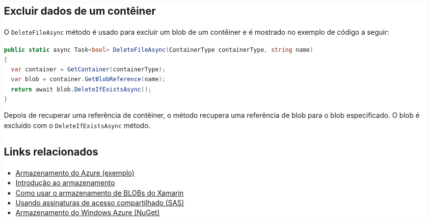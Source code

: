 ## <a name="deleting-data-from-a-container"></a>Excluir dados de um contêiner

O `DeleteFileAsync` método é usado para excluir um blob de um contêiner e é mostrado no exemplo de código a seguir:

```csharp
public static async Task<bool> DeleteFileAsync(ContainerType containerType, string name)
{
  var container = GetContainer(containerType);
  var blob = container.GetBlobReference(name);
  return await blob.DeleteIfExistsAsync();
}
```

Depois de recuperar uma referência de contêiner, o método recupera uma referência de blob para o blob especificado. O blob é excluído com o `DeleteIfExistsAsync` método.

## <a name="related-links"></a>Links relacionados

- [Armazenamento do Azure (exemplo)](https://docs.microsoft.com/samples/xamarin/xamarin-forms-samples/webservices-azurestorage)
- [Introdução ao armazenamento](https://azure.microsoft.com/documentation/articles/storage-introduction/)
- [Como usar o armazenamento de BLOBs do Xamarin](https://azure.microsoft.com/documentation/articles/storage-xamarin-blob-storage/)
- [Usando assinaturas de acesso compartilhado (SAS)](https://azure.microsoft.com/documentation/articles/storage-dotnet-shared-access-signature-part-1/)
- [Armazenamento do Windows Azure (NuGet)](https://www.nuget.org/packages/WindowsAzure.Storage/)
